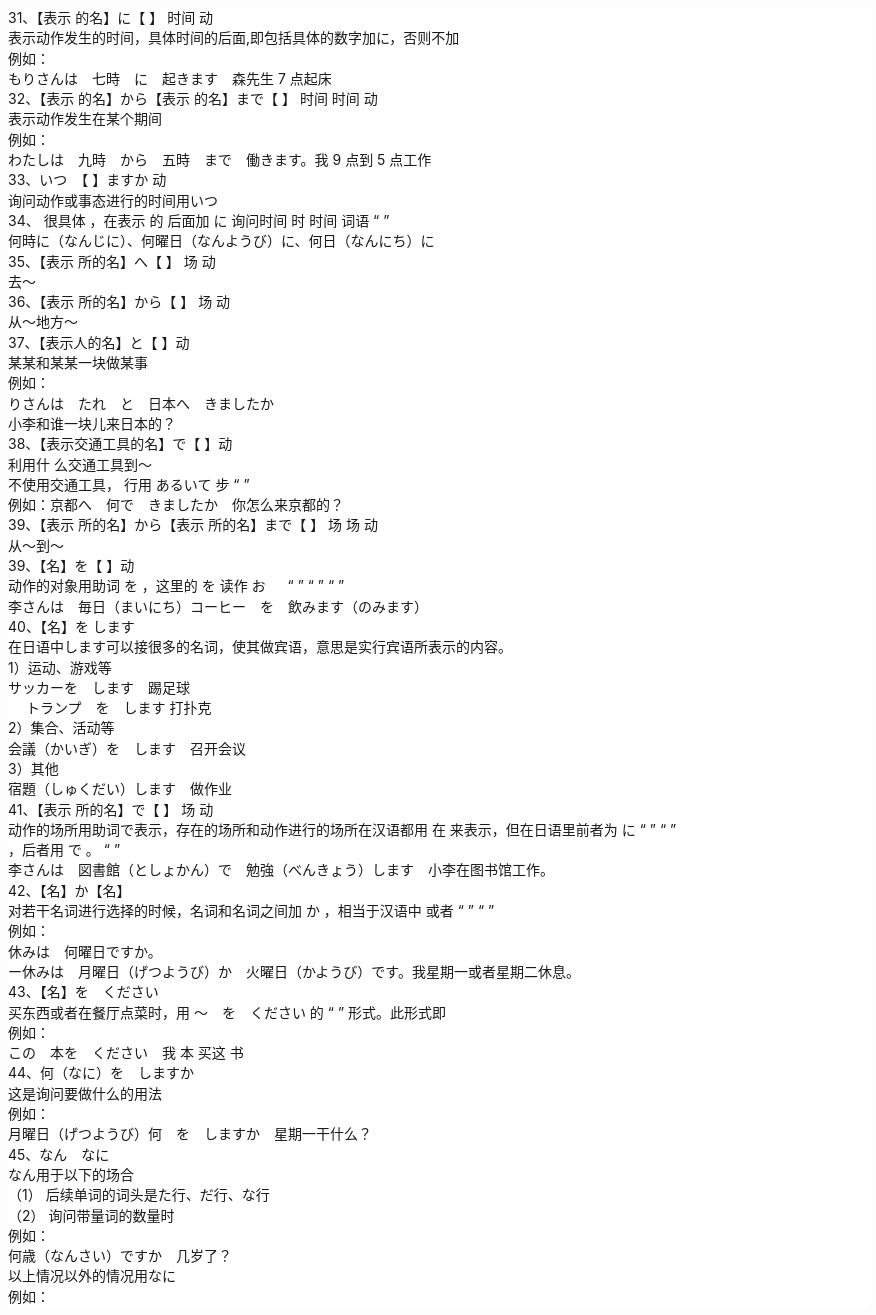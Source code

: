 31、【表示 的名】に【 】 时间 动  
表示动作发生的时间，具体时间的后面,即包括具体的数字加に，否则不加  
例如：  
もりさんは　七時　に　起きます　森先生 7 点起床  
32、【表示 的名】から【表示 的名】まで【 】 时间 时间 动  
表示动作发生在某个期间  
例如：  
わたしは　九時　から　五時　まで　働きます。我 9 点到 5 点工作  
33、いつ　【 】ますか 动  
询问动作或事态进行的时间用いつ  
34、 很具体 ，在表示 的 后面加 に 询问时间 时 时间 词语 “ ”  
何時に（なんじに）、何曜日（なんようび）に、何日（なんにち）に  
35、【表示 所的名】へ【 】 场 动  
去～  
36、【表示 所的名】から【 】 场 动  
从～地方～  
37、【表示人的名】と【 】动  
某某和某某一块做某事  
例如：  
りさんは　たれ　と　日本へ　きましたか  
小李和谁一块儿来日本的？  
38、【表示交通工具的名】で【 】动  
利用什 么交通工具到～  
不使用交通工具， 行用 あるいて 步 “ ”  
例如：京都へ　何で　きましたか　你怎么来京都的？  
39、【表示 所的名】から【表示 所的名】まで【 】 场 场 动  
从～到～  
39、【名】を【 】动  
动作的对象用助词 を ，这里的 を 读作 お 　 “ ” “ ” “ ”  
李さんは　毎日（まいにち）コーヒー　を　飲みます（のみます）  
40、【名】を します  
在日语中します可以接很多的名词，使其做宾语，意思是实行宾语所表示的内容。  
1）运动、游戏等  
サッカーを　します　踢足球  
　 トランプ　を　します 打扑克  
2）集合、活动等  
会議（かいぎ）を　します　召开会议  
3）其他  
宿題（しゅくだい）します　做作业  
41、【表示 所的名】で【 】 场 动  
动作的场所用助词で表示，存在的场所和动作进行的场所在汉语都用 在 来表示，但在日语里前者为 に “ ” “ ”  
，后者用 で 。 “ ”  
李さんは　図書館（としょかん）で　勉強（べんきょう）します　小李在图书馆工作。  
42、【名】か【名】  
对若干名词进行选择的时候，名词和名词之间加 か ，相当于汉语中 或者 “ ” “ ”  
例如：  
休みは　何曜日ですか。  
ー休みは　月曜日（げつようび）か　火曜日（かようび）です。我星期一或者星期二休息。  
43、【名】を　ください  
买东西或者在餐厅点菜时，用 ～　を　ください 的 “ ” 形式。此形式即  
例如：  
この　本を　ください　我 本 买这 书  
44、何（なに）を　しますか  
这是询问要做什么的用法  
例如：  
月曜日（げつようび）何　を　しますか　星期一干什么？  
45、なん　なに  
なん用于以下的场合  
（1） 后续单词的词头是た行、だ行、な行  
（2） 询问带量词的数量时  
例如：  
何歳（なんさい）ですか　几岁了？  
以上情况以外的情况用なに  
例如：  